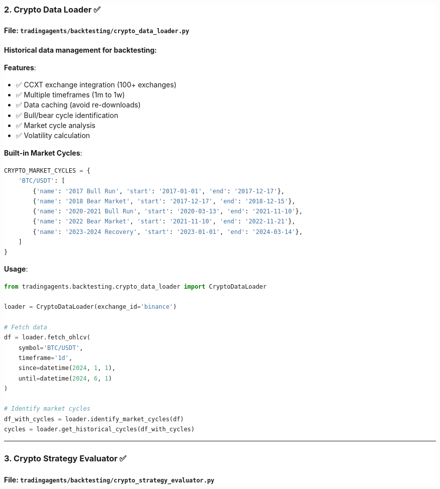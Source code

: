 
### 2. **Crypto Data Loader** ✅

#### File: `tradingagents/backtesting/crypto_data_loader.py`

**Historical data management for backtesting:**

**Features**:
- ✅ CCXT exchange integration (100+ exchanges)
- ✅ Multiple timeframes (1m to 1w)
- ✅ Data caching (avoid re-downloads)
- ✅ Bull/bear cycle identification
- ✅ Market cycle analysis
- ✅ Volatility calculation

**Built-in Market Cycles**:
```python
CRYPTO_MARKET_CYCLES = {
    'BTC/USDT': [
        {'name': '2017 Bull Run', 'start': '2017-01-01', 'end': '2017-12-17'},
        {'name': '2018 Bear Market', 'start': '2017-12-17', 'end': '2018-12-15'},
        {'name': '2020-2021 Bull Run', 'start': '2020-03-13', 'end': '2021-11-10'},
        {'name': '2022 Bear Market', 'start': '2021-11-10', 'end': '2022-11-21'},
        {'name': '2023-2024 Recovery', 'start': '2023-01-01', 'end': '2024-03-14'},
    ]
}
```

**Usage**:
```python
from tradingagents.backtesting.crypto_data_loader import CryptoDataLoader

loader = CryptoDataLoader(exchange_id='binance')

# Fetch data
df = loader.fetch_ohlcv(
    symbol='BTC/USDT',
    timeframe='1d',
    since=datetime(2024, 1, 1),
    until=datetime(2024, 6, 1)
)

# Identify market cycles
df_with_cycles = loader.identify_market_cycles(df)
cycles = loader.get_historical_cycles(df_with_cycles)
```

---

### 3. **Crypto Strategy Evaluator** ✅

#### File: `tradingagents/backtesting/crypto_strategy_evaluator.py`
